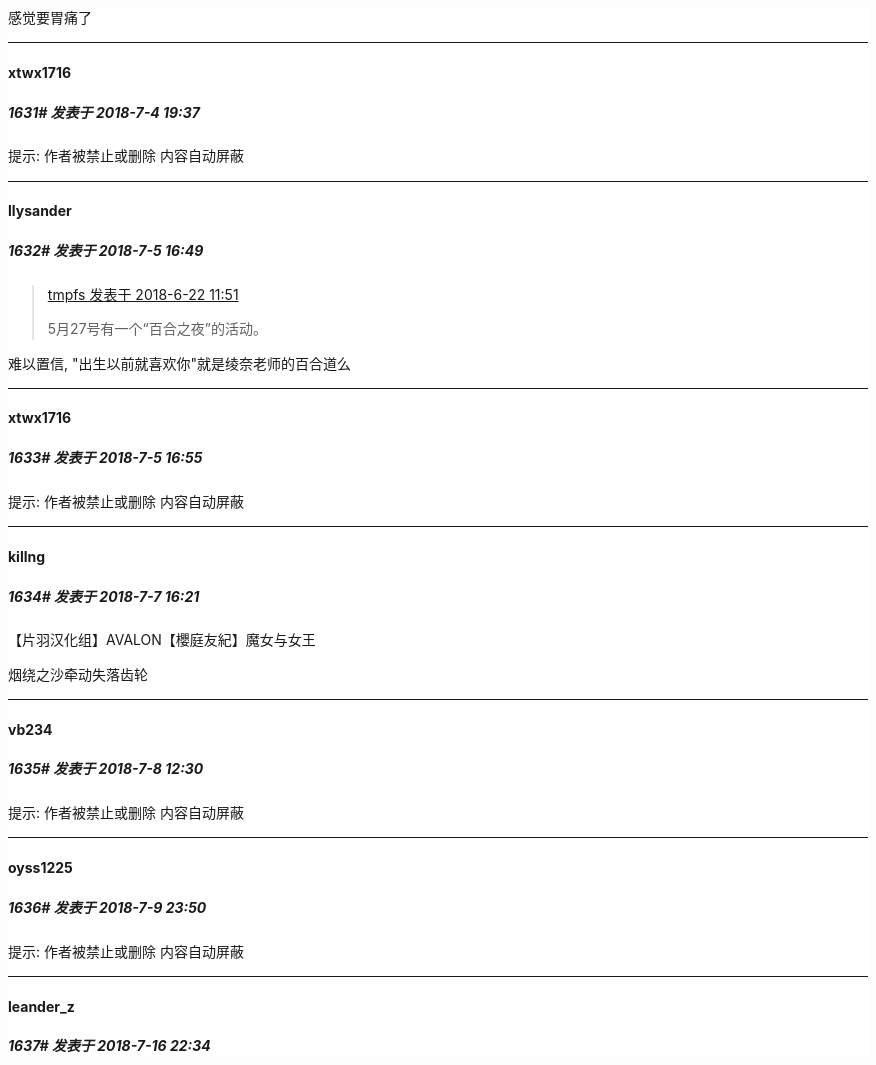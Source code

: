 感觉要胃痛了

*****

####  xtwx1716  
##### 1631#       发表于 2018-7-4 19:37

提示: 作者被禁止或删除 内容自动屏蔽

*****

####  llysander  
##### 1632#       发表于 2018-7-5 16:49

<blockquote><a href="httphttps://bbs.saraba1st.com/2b/forum.php?mod=redirect&amp;goto=findpost&amp;pid=40075841&amp;ptid=1025935" target="_blank">tmpfs 发表于 2018-6-22 11:51</a>

5月27号有一个“百合之夜”的活动。</blockquote>
难以置信, "出生以前就喜欢你"就是绫奈老师的百合道么

*****

####  xtwx1716  
##### 1633#       发表于 2018-7-5 16:55

提示: 作者被禁止或删除 内容自动屏蔽

*****

####  killng  
##### 1634#       发表于 2018-7-7 16:21

【片羽汉化组】AVALON【櫻庭友紀】魔女与女王

烟绕之沙牵动失落齿轮

*****

####  vb234  
##### 1635#       发表于 2018-7-8 12:30

提示: 作者被禁止或删除 内容自动屏蔽

*****

####  oyss1225  
##### 1636#       发表于 2018-7-9 23:50

提示: 作者被禁止或删除 内容自动屏蔽

*****

####  leander_z  
##### 1637#       发表于 2018-7-16 22:34
